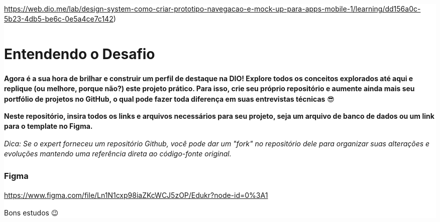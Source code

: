 
https://web.dio.me/lab/design-system-como-criar-prototipo-navegacao-e-mock-up-para-apps-mobile-1/learning/dd156a0c-5b23-4db5-be6c-0e5a4ce7c142)



# Entendendo o Desafio

**Agora é a sua hora de brilhar e construir um perfil de destaque na DIO! Explore todos os conceitos explorados até aqui e replique (ou melhore, porque não?) este projeto prático. Para isso, crie seu próprio repositório e aumente ainda mais seu portfólio de projetos no GitHub, o qual pode fazer toda diferença em suas entrevistas técnicas** 😎

**Neste repositório, insira todos os links e arquivos necessários para seu projeto, seja um arquivo de banco de dados ou um link para o template no Figma.**

*Dica: Se o expert forneceu um repositório Github, você pode dar um "fork" no repositório dele para organizar suas alterações e evoluções mantendo uma referência direta ao código-fonte original.*

 

### **Figma**

https://www.figma.com/file/Ln1N1cxp98iaZKcWCJ5zOP/Edukr?node-id=0%3A1

 

Bons estudos 😉



